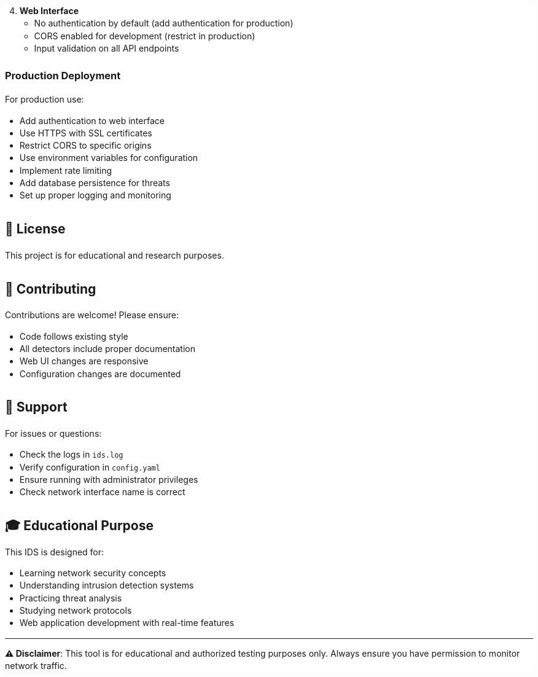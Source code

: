 4. **Web Interface**
   - No authentication by default (add authentication for production)
   - CORS enabled for development (restrict in production)
   - Input validation on all API endpoints

### Production Deployment

For production use:
- Add authentication to web interface
- Use HTTPS with SSL certificates
- Restrict CORS to specific origins
- Use environment variables for configuration
- Implement rate limiting
- Add database persistence for threats
- Set up proper logging and monitoring

## 📝 License

This project is for educational and research purposes.

## 🤝 Contributing

Contributions are welcome! Please ensure:
- Code follows existing style
- All detectors include proper documentation
- Web UI changes are responsive
- Configuration changes are documented

## 📧 Support

For issues or questions:
- Check the logs in `ids.log`
- Verify configuration in `config.yaml`
- Ensure running with administrator privileges
- Check network interface name is correct

## 🎓 Educational Purpose

This IDS is designed for:
- Learning network security concepts
- Understanding intrusion detection systems
- Practicing threat analysis
- Studying network protocols
- Web application development with real-time features

---

**⚠️ Disclaimer**: This tool is for educational and authorized testing purposes only. Always ensure you have permission to monitor network traffic.

